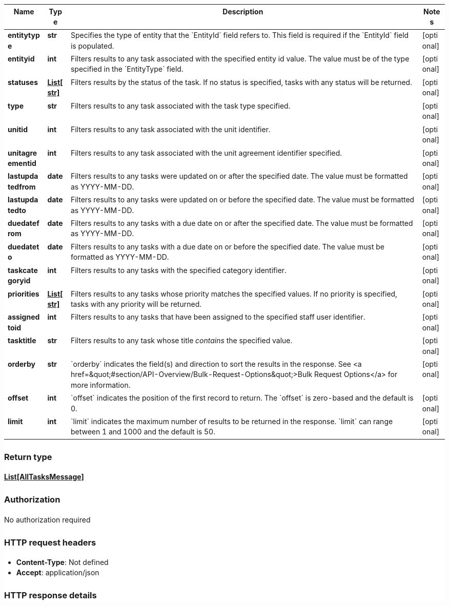 
Name | Type | Description  | Notes
------------- | ------------- | ------------- | -------------
 **entitytype** | **str**| Specifies the type of entity that the &#x60;EntityId&#x60; field refers to. This field is required if the &#x60;EntityId&#x60; field is populated. | [optional] 
 **entityid** | **int**| Filters results to any task associated with the specified entity id value. The value must be of the type specified in the &#x60;EntityType&#x60; field. | [optional] 
 **statuses** | [**List[str]**](str.md)| Filters results by the status of the task. If no status is specified, tasks with any status will be returned. | [optional] 
 **type** | **str**| Filters results to any task associated with the task type specified. | [optional] 
 **unitid** | **int**| Filters results to any task associated with the unit identifier. | [optional] 
 **unitagreementid** | **int**| Filters results to any task associated with the unit agreement identifier specified. | [optional] 
 **lastupdatedfrom** | **date**| Filters results to any tasks were updated on or after the specified date. The value must be formatted as YYYY-MM-DD. | [optional] 
 **lastupdatedto** | **date**| Filters results to any tasks were updated on or before the specified date. The value must be formatted as YYYY-MM-DD. | [optional] 
 **duedatefrom** | **date**| Filters results to any tasks with a due date on or after the specified date. The value must be formatted as YYYY-MM-DD. | [optional] 
 **duedateto** | **date**| Filters results to any tasks with a due date on or before the specified date. The value must be formatted as YYYY-MM-DD. | [optional] 
 **taskcategoryid** | **int**| Filters results to any tasks with the specified category identifier. | [optional] 
 **priorities** | [**List[str]**](str.md)| Filters results to any tasks whose priority matches the specified values. If no priority is specified, tasks with any priority will be returned. | [optional] 
 **assignedtoid** | **int**| Filters results to any tasks that have been assigned to the specified staff user identifier. | [optional] 
 **tasktitle** | **str**| Filters results to any task whose title *contains* the specified value. | [optional] 
 **orderby** | **str**| &#x60;orderby&#x60; indicates the field(s) and direction to sort the results in the response. See &lt;a href&#x3D;\&quot;#section/API-Overview/Bulk-Request-Options\&quot;&gt;Bulk Request Options&lt;/a&gt; for more information. | [optional] 
 **offset** | **int**| &#x60;offset&#x60; indicates the position of the first record to return. The &#x60;offset&#x60; is zero-based and the default is 0. | [optional] 
 **limit** | **int**| &#x60;limit&#x60; indicates the maximum number of results to be returned in the response. &#x60;limit&#x60; can range between 1 and 1000 and the default is 50. | [optional] 

### Return type

[**List[AllTasksMessage]**](AllTasksMessage.md)

### Authorization

No authorization required

### HTTP request headers

 - **Content-Type**: Not defined
 - **Accept**: application/json

### HTTP response details
